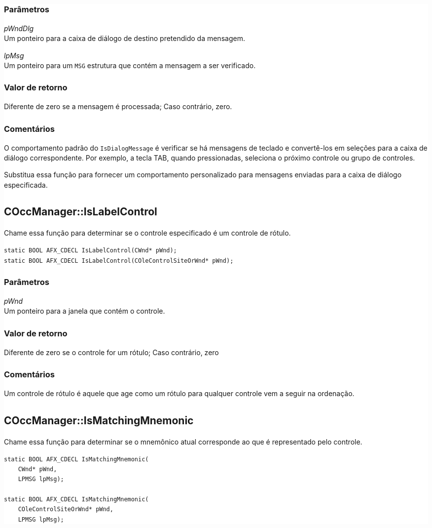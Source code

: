### <a name="parameters"></a>Parâmetros

*pWndDlg*<br/>
Um ponteiro para a caixa de diálogo de destino pretendido da mensagem.

*lpMsg*<br/>
Um ponteiro para um `MSG` estrutura que contém a mensagem a ser verificado.

### <a name="return-value"></a>Valor de retorno

Diferente de zero se a mensagem é processada; Caso contrário, zero.

### <a name="remarks"></a>Comentários

O comportamento padrão do `IsDialogMessage` é verificar se há mensagens de teclado e convertê-los em seleções para a caixa de diálogo correspondente. Por exemplo, a tecla TAB, quando pressionadas, seleciona o próximo controle ou grupo de controles.

Substitua essa função para fornecer um comportamento personalizado para mensagens enviadas para a caixa de diálogo especificada.

##  <a name="islabelcontrol"></a>  COccManager::IsLabelControl

Chame essa função para determinar se o controle especificado é um controle de rótulo.

```
static BOOL AFX_CDECL IsLabelControl(CWnd* pWnd);
static BOOL AFX_CDECL IsLabelControl(COleControlSiteOrWnd* pWnd);
```

### <a name="parameters"></a>Parâmetros

*pWnd*<br/>
Um ponteiro para a janela que contém o controle.

### <a name="return-value"></a>Valor de retorno

Diferente de zero se o controle for um rótulo; Caso contrário, zero

### <a name="remarks"></a>Comentários

Um controle de rótulo é aquele que age como um rótulo para qualquer controle vem a seguir na ordenação.

##  <a name="ismatchingmnemonic"></a>  COccManager::IsMatchingMnemonic

Chame essa função para determinar se o mnemônico atual corresponde ao que é representado pelo controle.

```
static BOOL AFX_CDECL IsMatchingMnemonic(
    CWnd* pWnd,
    LPMSG lpMsg);

static BOOL AFX_CDECL IsMatchingMnemonic(
    COleControlSiteOrWnd* pWnd,
    LPMSG lpMsg);
```
